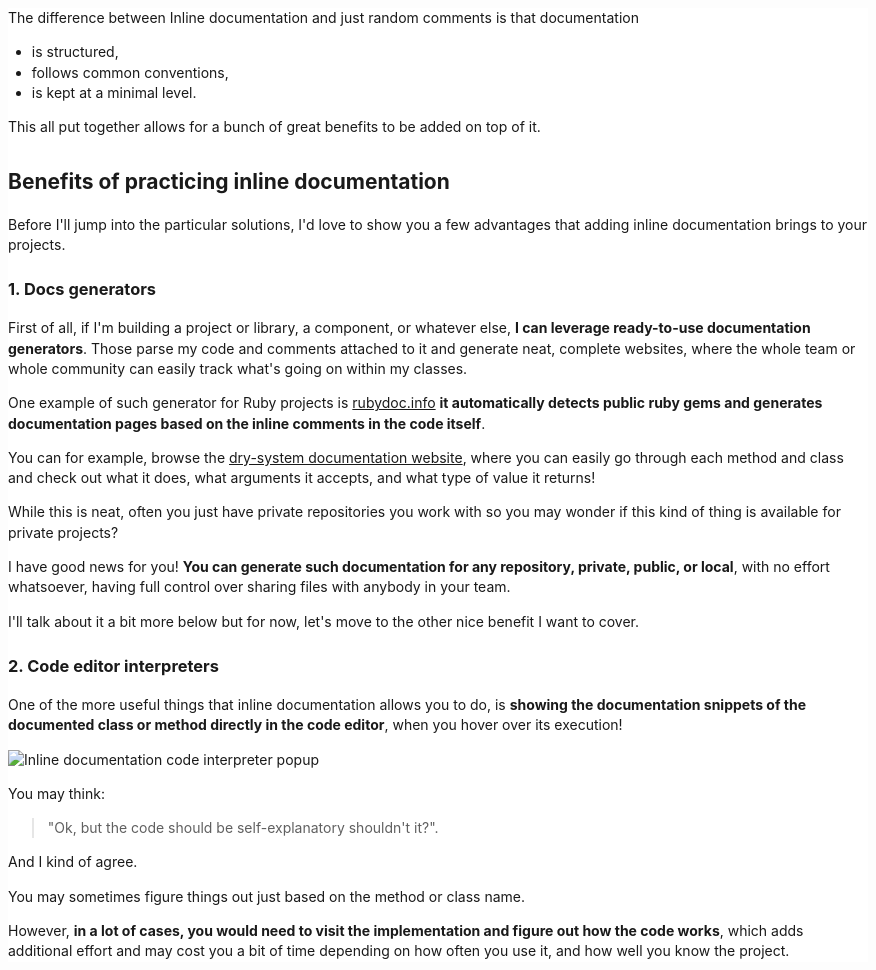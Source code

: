 The difference between Inline documentation and just random comments is that documentation
- is structured,
- follows common conventions,
- is kept at a minimal level.

This all put together allows for a bunch of great benefits to be added on top of it.

## Benefits of practicing inline documentation

Before I'll jump into the particular solutions, I'd love to show you a few advantages that adding inline documentation brings to your projects.

### 1. Docs generators

First of all, if I'm building a project or library, a component, or whatever else, **I can leverage ready-to-use documentation generators**. Those parse my code and comments attached to it and generate neat, complete websites, where the whole team or whole community can easily track what's going on within my classes.

One example of such generator for Ruby projects is [rubydoc.info](https://rubydoc.info/gems/dry-system.) **it automatically detects public ruby gems and generates documentation pages based on the inline comments in the code itself**.

You can for example, browse the [dry-system documentation website](https://rubydoc.info/gems/dry-system), where you can easily go through each method and class and check out what it does, what arguments it accepts, and what type of value it returns!

While this is neat, often you just have private repositories you work with so you may wonder if this kind of thing is available for private projects?

I have good news for you! **You can generate such documentation for any repository, private, public, or local**, with no effort whatsoever, having full control over sharing files with anybody in your team.

I'll talk about it a bit more below but for now, let's move to the other nice benefit I want to cover.

### 2. Code editor interpreters

One of the more useful things that inline documentation allows you to do, is **showing the documentation snippets of the documented class or method directly in the code editor**, when you hover over its execution!

![Inline documentation code interpreter popup](/images/episodes/17/code-editor-inline-doc-interpreter.png)

You may think:

> "Ok, but the code should be self-explanatory shouldn't it?".

And I kind of agree.

You may sometimes figure things out just based on the method or class name.

However, **in a lot of cases, you would need to visit the implementation and figure out how the code works**, which adds additional effort and may cost you a bit of time depending on how often you use it, and how well you know the project.
